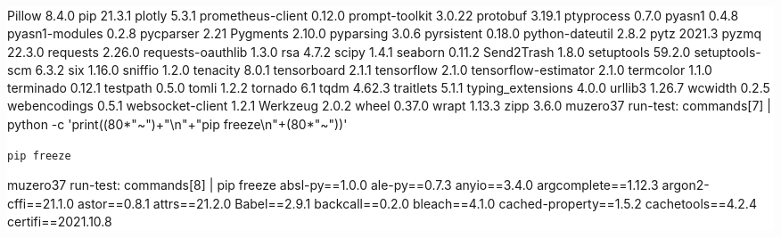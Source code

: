 Pillow               8.4.0
pip                  21.3.1
plotly               5.3.1
prometheus-client    0.12.0
prompt-toolkit       3.0.22
protobuf             3.19.1
ptyprocess           0.7.0
pyasn1               0.4.8
pyasn1-modules       0.2.8
pycparser            2.21
Pygments             2.10.0
pyparsing            3.0.6
pyrsistent           0.18.0
python-dateutil      2.8.2
pytz                 2021.3
pyzmq                22.3.0
requests             2.26.0
requests-oauthlib    1.3.0
rsa                  4.7.2
scipy                1.4.1
seaborn              0.11.2
Send2Trash           1.8.0
setuptools           59.2.0
setuptools-scm       6.3.2
six                  1.16.0
sniffio              1.2.0
tenacity             8.0.1
tensorboard          2.1.1
tensorflow           2.1.0
tensorflow-estimator 2.1.0
termcolor            1.1.0
terminado            0.12.1
testpath             0.5.0
tomli                1.2.2
tornado              6.1
tqdm                 4.62.3
traitlets            5.1.1
typing_extensions    4.0.0
urllib3              1.26.7
wcwidth              0.2.5
webencodings         0.5.1
websocket-client     1.2.1
Werkzeug             2.0.2
wheel                0.37.0
wrapt                1.13.3
zipp                 3.6.0
muzero37 run-test: commands[7] | python -c 'print((80*"~")+"\n"+"pip freeze\n"+(80*"~"))'
~~~~~~~~~~~~~~~~~~~~~~~~~~~~~~~~~~~~~~~~~~~~~~~~~~~~~~~~~~~~~~~~~~~~~~~~~~~~~~~~
pip freeze
~~~~~~~~~~~~~~~~~~~~~~~~~~~~~~~~~~~~~~~~~~~~~~~~~~~~~~~~~~~~~~~~~~~~~~~~~~~~~~~~
muzero37 run-test: commands[8] | pip freeze
absl-py==1.0.0
ale-py==0.7.3
anyio==3.4.0
argcomplete==1.12.3
argon2-cffi==21.1.0
astor==0.8.1
attrs==21.2.0
Babel==2.9.1
backcall==0.2.0
bleach==4.1.0
cached-property==1.5.2
cachetools==4.2.4
certifi==2021.10.8